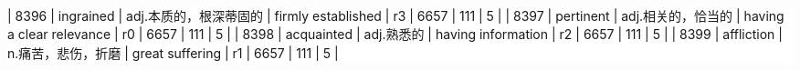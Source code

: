| 8396 | ingrained     | adj.本质的，根深蒂固的                                     | firmly established                                             | r3    |     6657 |   111 |     5 |
| 8397 | pertinent     | adj.相关的，恰当的                                         | having a clear relevance                                       | r0    |     6657 |   111 |     5 |
| 8398 | acquainted    | adj.熟悉的                                                 | having information                                             | r2    |     6657 |   111 |     5 |
| 8399 | affliction    | n.痛苦，悲伤，折磨                                         | great suffering                                                | r1    |     6657 |   111 |     5 |
